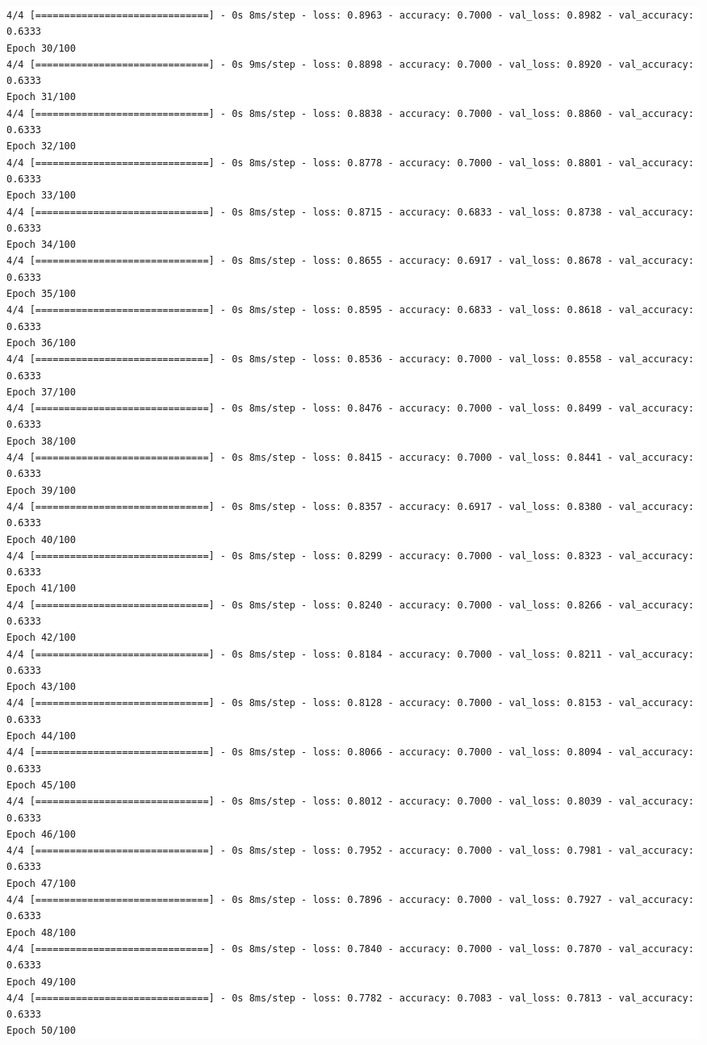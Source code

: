     4/4 [==============================] - 0s 8ms/step - loss: 0.8963 - accuracy: 0.7000 - val_loss: 0.8982 - val_accuracy: 0.6333
    Epoch 30/100
    4/4 [==============================] - 0s 9ms/step - loss: 0.8898 - accuracy: 0.7000 - val_loss: 0.8920 - val_accuracy: 0.6333
    Epoch 31/100
    4/4 [==============================] - 0s 8ms/step - loss: 0.8838 - accuracy: 0.7000 - val_loss: 0.8860 - val_accuracy: 0.6333
    Epoch 32/100
    4/4 [==============================] - 0s 8ms/step - loss: 0.8778 - accuracy: 0.7000 - val_loss: 0.8801 - val_accuracy: 0.6333
    Epoch 33/100
    4/4 [==============================] - 0s 8ms/step - loss: 0.8715 - accuracy: 0.6833 - val_loss: 0.8738 - val_accuracy: 0.6333
    Epoch 34/100
    4/4 [==============================] - 0s 8ms/step - loss: 0.8655 - accuracy: 0.6917 - val_loss: 0.8678 - val_accuracy: 0.6333
    Epoch 35/100
    4/4 [==============================] - 0s 8ms/step - loss: 0.8595 - accuracy: 0.6833 - val_loss: 0.8618 - val_accuracy: 0.6333
    Epoch 36/100
    4/4 [==============================] - 0s 8ms/step - loss: 0.8536 - accuracy: 0.7000 - val_loss: 0.8558 - val_accuracy: 0.6333
    Epoch 37/100
    4/4 [==============================] - 0s 8ms/step - loss: 0.8476 - accuracy: 0.7000 - val_loss: 0.8499 - val_accuracy: 0.6333
    Epoch 38/100
    4/4 [==============================] - 0s 8ms/step - loss: 0.8415 - accuracy: 0.7000 - val_loss: 0.8441 - val_accuracy: 0.6333
    Epoch 39/100
    4/4 [==============================] - 0s 8ms/step - loss: 0.8357 - accuracy: 0.6917 - val_loss: 0.8380 - val_accuracy: 0.6333
    Epoch 40/100
    4/4 [==============================] - 0s 8ms/step - loss: 0.8299 - accuracy: 0.7000 - val_loss: 0.8323 - val_accuracy: 0.6333
    Epoch 41/100
    4/4 [==============================] - 0s 8ms/step - loss: 0.8240 - accuracy: 0.7000 - val_loss: 0.8266 - val_accuracy: 0.6333
    Epoch 42/100
    4/4 [==============================] - 0s 8ms/step - loss: 0.8184 - accuracy: 0.7000 - val_loss: 0.8211 - val_accuracy: 0.6333
    Epoch 43/100
    4/4 [==============================] - 0s 8ms/step - loss: 0.8128 - accuracy: 0.7000 - val_loss: 0.8153 - val_accuracy: 0.6333
    Epoch 44/100
    4/4 [==============================] - 0s 8ms/step - loss: 0.8066 - accuracy: 0.7000 - val_loss: 0.8094 - val_accuracy: 0.6333
    Epoch 45/100
    4/4 [==============================] - 0s 8ms/step - loss: 0.8012 - accuracy: 0.7000 - val_loss: 0.8039 - val_accuracy: 0.6333
    Epoch 46/100
    4/4 [==============================] - 0s 8ms/step - loss: 0.7952 - accuracy: 0.7000 - val_loss: 0.7981 - val_accuracy: 0.6333
    Epoch 47/100
    4/4 [==============================] - 0s 8ms/step - loss: 0.7896 - accuracy: 0.7000 - val_loss: 0.7927 - val_accuracy: 0.6333
    Epoch 48/100
    4/4 [==============================] - 0s 8ms/step - loss: 0.7840 - accuracy: 0.7000 - val_loss: 0.7870 - val_accuracy: 0.6333
    Epoch 49/100
    4/4 [==============================] - 0s 8ms/step - loss: 0.7782 - accuracy: 0.7083 - val_loss: 0.7813 - val_accuracy: 0.6333
    Epoch 50/100